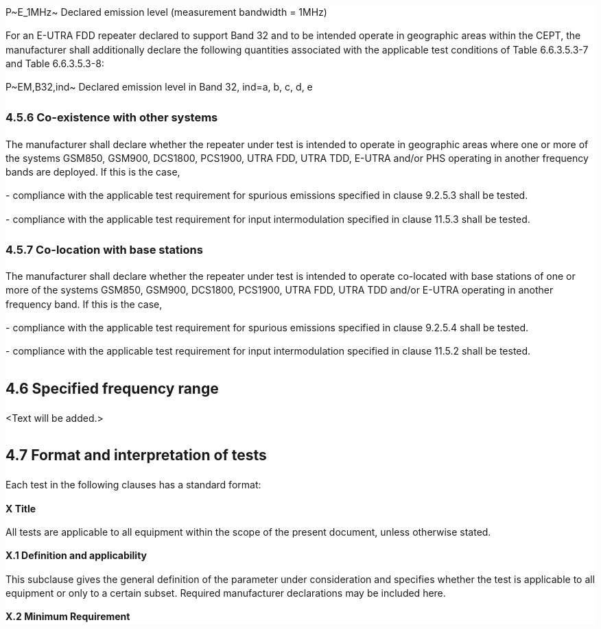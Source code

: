 P~E\_1MHz~ Declared emission level (measurement bandwidth = 1MHz)

For an E-UTRA FDD repeater declared to support Band 32 and to be
intended operate in geographic areas within the CEPT, the manufacturer
shall additionally declare the following quantities associated with the
applicable test conditions of Table 6.6.3.5.3-7 and Table 6.6.3.5.3-8:

P~EM,B32,ind~ Declared emission level in Band 32, ind=a, b, c, d, e

### 4.5.6 Co-existence with other systems

The manufacturer shall declare whether the repeater under test is
intended to operate in geographic areas where one or more of the systems
GSM850, GSM900, DCS1800, PCS1900, UTRA FDD, UTRA TDD, E-UTRA and/or PHS
operating in another frequency bands are deployed. If this is the case,

\- compliance with the applicable test requirement for spurious
emissions specified in clause 9.2.5.3 shall be tested.

\- compliance with the applicable test requirement for input
intermodulation specified in clause 11.5.3 shall be tested.

### 4.5.7 Co-location with base stations

The manufacturer shall declare whether the repeater under test is
intended to operate co-located with base stations of one or more of the
systems GSM850, GSM900, DCS1800, PCS1900, UTRA FDD, UTRA TDD and/or
E-UTRA operating in another frequency band. If this is the case,

\- compliance with the applicable test requirement for spurious
emissions specified in clause 9.2.5.4 shall be tested.

\- compliance with the applicable test requirement for input
intermodulation specified in clause 11.5.2 shall be tested.

4.6 Specified frequency range
-----------------------------

\<Text will be added.\>

4.7 Format and interpretation of tests
--------------------------------------

Each test in the following clauses has a standard format:

**X Title**

All tests are applicable to all equipment within the scope of the
present document, unless otherwise stated.

**X.1 Definition and applicability**

This subclause gives the general definition of the parameter under
consideration and specifies whether the test is applicable to all
equipment or only to a certain subset. Required manufacturer
declarations may be included here.

**X.2 Minimum Requirement**
